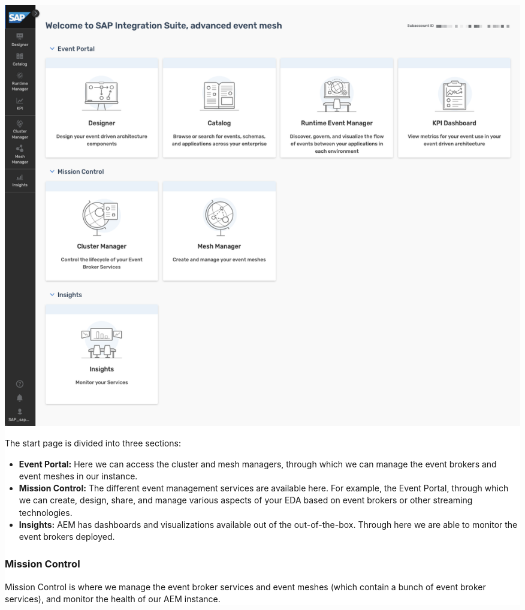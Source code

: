 ![AEM start page](assets/aem-start-page.png)

The start page is divided into three sections:

- **Event Portal:** Here we can access the cluster and mesh managers, through which we can manage the event brokers and event meshes in our instance.
- **Mission Control:** The different event management services are available here. For example, the Event Portal, through which we can create, design, share, and manage various aspects of your EDA based on event brokers or other streaming technologies.
- **Insights:** AEM has dashboards and visualizations available out of the out-of-the-box. Through here we are able to monitor the event brokers deployed.





### Mission Control

Mission Control is where we manage the event broker services and event meshes (which contain a bunch of event broker services), and monitor the health of our AEM instance.
